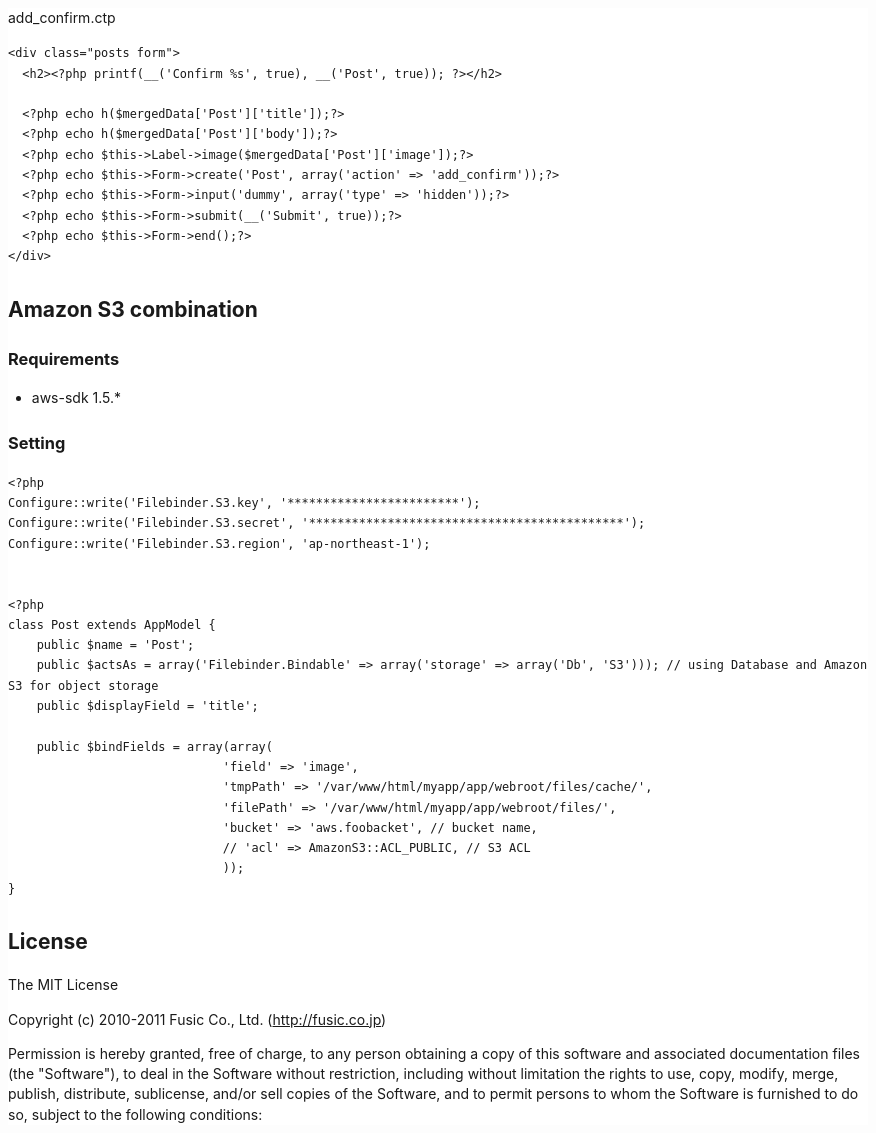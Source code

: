  add_confirm.ctp

    <div class="posts form">
      <h2><?php printf(__('Confirm %s', true), __('Post', true)); ?></h2>
      
      <?php echo h($mergedData['Post']['title']);?>
      <?php echo h($mergedData['Post']['body']);?>
      <?php echo $this->Label->image($mergedData['Post']['image']);?> 
      <?php echo $this->Form->create('Post', array('action' => 'add_confirm'));?>   
      <?php echo $this->Form->input('dummy', array('type' => 'hidden'));?>
      <?php echo $this->Form->submit(__('Submit', true));?>
      <?php echo $this->Form->end();?>
    </div>


## Amazon S3 combination

### Requirements

- aws-sdk 1.5.*

### Setting


    <?php
    Configure::write('Filebinder.S3.key', '************************');
    Configure::write('Filebinder.S3.secret', '********************************************');
    Configure::write('Filebinder.S3.region', 'ap-northeast-1');


    <?php
    class Post extends AppModel {
        public $name = 'Post';
        public $actsAs = array('Filebinder.Bindable' => array('storage' => array('Db', 'S3'))); // using Database and Amazon S3 for object storage
        public $displayField = 'title';
           
        public $bindFields = array(array(
                                  'field' => 'image',
                                  'tmpPath' => '/var/www/html/myapp/app/webroot/files/cache/',
                                  'filePath' => '/var/www/html/myapp/app/webroot/files/',
                                  'bucket' => 'aws.foobacket', // bucket name,
                                  // 'acl' => AmazonS3::ACL_PUBLIC, // S3 ACL
                                  ));
    }


## License

The MIT License

Copyright (c) 2010-2011 Fusic Co., Ltd. (http://fusic.co.jp)

Permission is hereby granted, free of charge, to any person obtaining a copy of this software and associated documentation files (the "Software"), to deal in the Software without restriction, including without limitation the rights to use, copy, modify, merge, publish, distribute, sublicense, and/or sell copies of the Software, and to permit persons to whom the Software is furnished to do so, subject to the following conditions:
